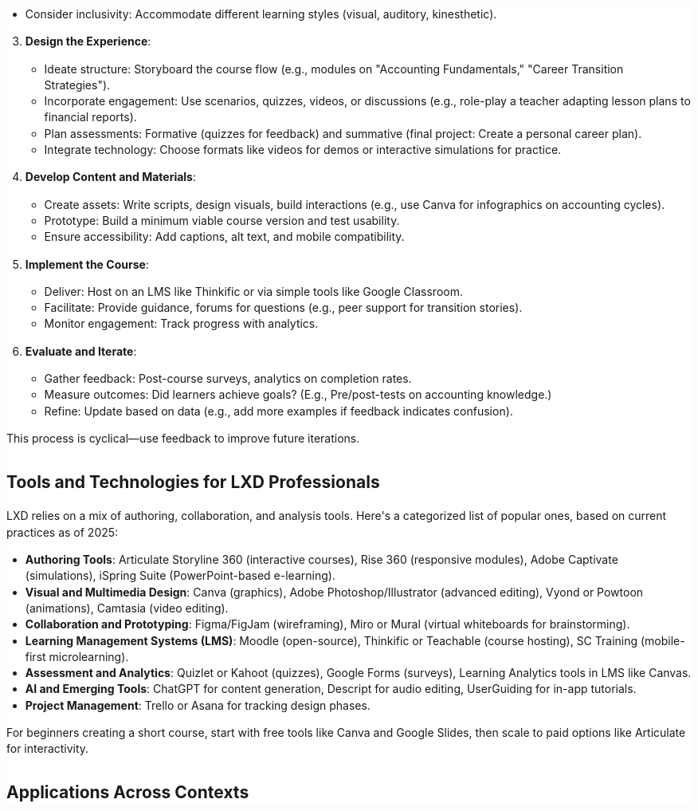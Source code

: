    - Consider inclusivity: Accommodate different learning styles (visual, auditory, kinesthetic).

3. **Design the Experience**:
   - Ideate structure: Storyboard the course flow (e.g., modules on "Accounting Fundamentals," "Career Transition Strategies").
   - Incorporate engagement: Use scenarios, quizzes, videos, or discussions (e.g., role-play a teacher adapting lesson plans to financial reports).
   - Plan assessments: Formative (quizzes for feedback) and summative (final project: Create a personal career plan).
   - Integrate technology: Choose formats like videos for demos or interactive simulations for practice.

4. **Develop Content and Materials**:
   - Create assets: Write scripts, design visuals, build interactions (e.g., use Canva for infographics on accounting cycles).
   - Prototype: Build a minimum viable course version and test usability.
   - Ensure accessibility: Add captions, alt text, and mobile compatibility.

5. **Implement the Course**:
   - Deliver: Host on an LMS like Thinkific or via simple tools like Google Classroom.
   - Facilitate: Provide guidance, forums for questions (e.g., peer support for transition stories).
   - Monitor engagement: Track progress with analytics.

6. **Evaluate and Iterate**:
   - Gather feedback: Post-course surveys, analytics on completion rates.
   - Measure outcomes: Did learners achieve goals? (E.g., Pre/post-tests on accounting knowledge.)
   - Refine: Update based on data (e.g., add more examples if feedback indicates confusion).

This process is cyclical—use feedback to improve future iterations.

## Tools and Technologies for LXD Professionals

LXD relies on a mix of authoring, collaboration, and analysis tools. Here's a categorized list of popular ones, based on current practices as of 2025:

- **Authoring Tools**: Articulate Storyline 360 (interactive courses), Rise 360 (responsive modules), Adobe Captivate (simulations), iSpring Suite (PowerPoint-based e-learning).
- **Visual and Multimedia Design**: Canva (graphics), Adobe Photoshop/Illustrator (advanced editing), Vyond or Powtoon (animations), Camtasia (video editing).
- **Collaboration and Prototyping**: Figma/FigJam (wireframing), Miro or Mural (virtual whiteboards for brainstorming).
- **Learning Management Systems (LMS)**: Moodle (open-source), Thinkific or Teachable (course hosting), SC Training (mobile-first microlearning).
- **Assessment and Analytics**: Quizlet or Kahoot (quizzes), Google Forms (surveys), Learning Analytics tools in LMS like Canvas.
- **AI and Emerging Tools**: ChatGPT for content generation, Descript for audio editing, UserGuiding for in-app tutorials.
- **Project Management**: Trello or Asana for tracking design phases.

For beginners creating a short course, start with free tools like Canva and Google Slides, then scale to paid options like Articulate for interactivity.

## Applications Across Contexts
